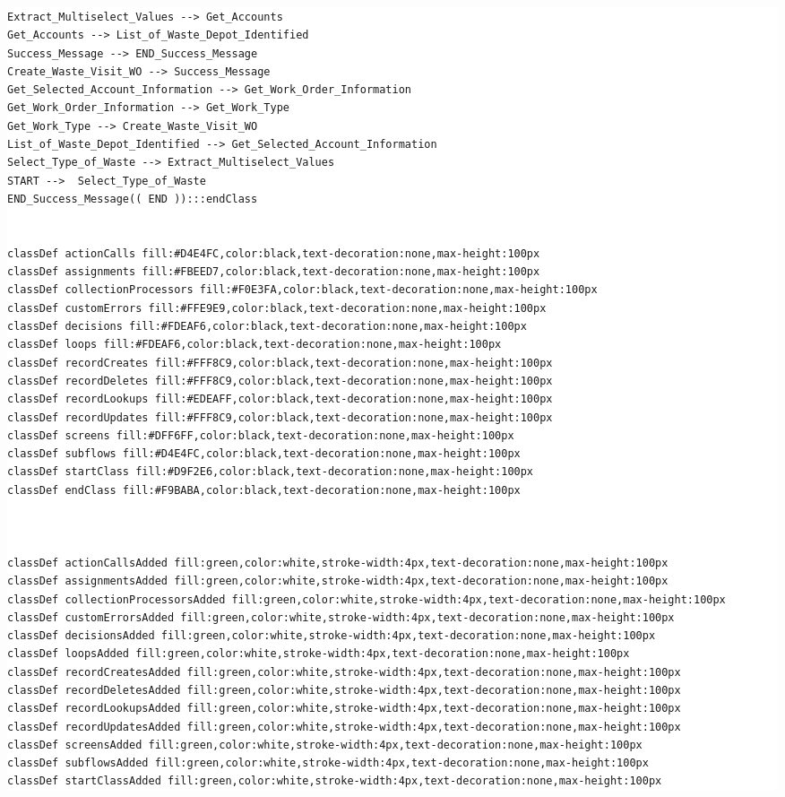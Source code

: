     Extract_Multiselect_Values --> Get_Accounts
    Get_Accounts --> List_of_Waste_Depot_Identified
    Success_Message --> END_Success_Message
    Create_Waste_Visit_WO --> Success_Message
    Get_Selected_Account_Information --> Get_Work_Order_Information
    Get_Work_Order_Information --> Get_Work_Type
    Get_Work_Type --> Create_Waste_Visit_WO
    List_of_Waste_Depot_Identified --> Get_Selected_Account_Information
    Select_Type_of_Waste --> Extract_Multiselect_Values
    START -->  Select_Type_of_Waste
    END_Success_Message(( END )):::endClass
    
    
    classDef actionCalls fill:#D4E4FC,color:black,text-decoration:none,max-height:100px
    classDef assignments fill:#FBEED7,color:black,text-decoration:none,max-height:100px
    classDef collectionProcessors fill:#F0E3FA,color:black,text-decoration:none,max-height:100px
    classDef customErrors fill:#FFE9E9,color:black,text-decoration:none,max-height:100px
    classDef decisions fill:#FDEAF6,color:black,text-decoration:none,max-height:100px
    classDef loops fill:#FDEAF6,color:black,text-decoration:none,max-height:100px
    classDef recordCreates fill:#FFF8C9,color:black,text-decoration:none,max-height:100px
    classDef recordDeletes fill:#FFF8C9,color:black,text-decoration:none,max-height:100px
    classDef recordLookups fill:#EDEAFF,color:black,text-decoration:none,max-height:100px
    classDef recordUpdates fill:#FFF8C9,color:black,text-decoration:none,max-height:100px
    classDef screens fill:#DFF6FF,color:black,text-decoration:none,max-height:100px
    classDef subflows fill:#D4E4FC,color:black,text-decoration:none,max-height:100px
    classDef startClass fill:#D9F2E6,color:black,text-decoration:none,max-height:100px
    classDef endClass fill:#F9BABA,color:black,text-decoration:none,max-height:100px
    
    
    
    classDef actionCallsAdded fill:green,color:white,stroke-width:4px,text-decoration:none,max-height:100px
    classDef assignmentsAdded fill:green,color:white,stroke-width:4px,text-decoration:none,max-height:100px
    classDef collectionProcessorsAdded fill:green,color:white,stroke-width:4px,text-decoration:none,max-height:100px
    classDef customErrorsAdded fill:green,color:white,stroke-width:4px,text-decoration:none,max-height:100px
    classDef decisionsAdded fill:green,color:white,stroke-width:4px,text-decoration:none,max-height:100px
    classDef loopsAdded fill:green,color:white,stroke-width:4px,text-decoration:none,max-height:100px
    classDef recordCreatesAdded fill:green,color:white,stroke-width:4px,text-decoration:none,max-height:100px
    classDef recordDeletesAdded fill:green,color:white,stroke-width:4px,text-decoration:none,max-height:100px
    classDef recordLookupsAdded fill:green,color:white,stroke-width:4px,text-decoration:none,max-height:100px
    classDef recordUpdatesAdded fill:green,color:white,stroke-width:4px,text-decoration:none,max-height:100px
    classDef screensAdded fill:green,color:white,stroke-width:4px,text-decoration:none,max-height:100px
    classDef subflowsAdded fill:green,color:white,stroke-width:4px,text-decoration:none,max-height:100px
    classDef startClassAdded fill:green,color:white,stroke-width:4px,text-decoration:none,max-height:100px
    